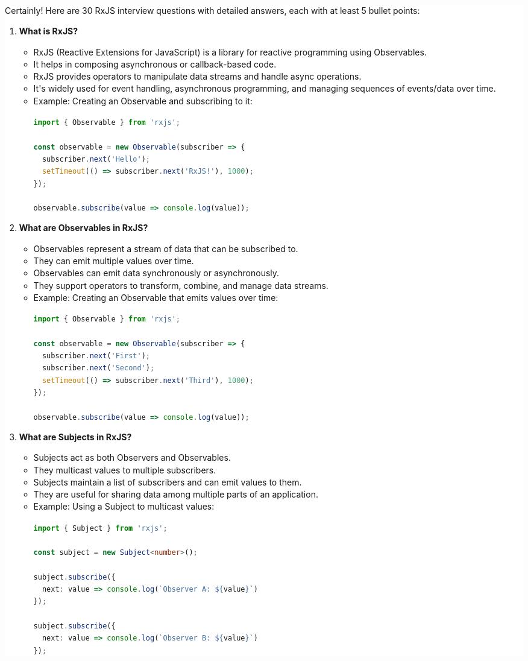 Certainly! Here are 30 RxJS interview questions with detailed answers, each with at least 5 bullet points:

1. **What is RxJS?**
   - RxJS (Reactive Extensions for JavaScript) is a library for reactive programming using Observables.
   - It helps in composing asynchronous or callback-based code.
   - RxJS provides operators to manipulate data streams and handle async operations.
   - It's widely used for event handling, asynchronous programming, and managing sequences of events/data over time.
   - Example: Creating an Observable and subscribing to it:
     ```typescript
     import { Observable } from 'rxjs';

     const observable = new Observable(subscriber => {
       subscriber.next('Hello');
       setTimeout(() => subscriber.next('RxJS!'), 1000);
     });

     observable.subscribe(value => console.log(value));
     ```

2. **What are Observables in RxJS?**
   - Observables represent a stream of data that can be subscribed to.
   - They can emit multiple values over time.
   - Observables can emit data synchronously or asynchronously.
   - They support operators to transform, combine, and manage data streams.
   - Example: Creating an Observable that emits values over time:
     ```typescript
     import { Observable } from 'rxjs';

     const observable = new Observable(subscriber => {
       subscriber.next('First');
       subscriber.next('Second');
       setTimeout(() => subscriber.next('Third'), 1000);
     });

     observable.subscribe(value => console.log(value));
     ```

3. **What are Subjects in RxJS?**
   - Subjects act as both Observers and Observables.
   - They multicast values to multiple subscribers.
   - Subjects maintain a list of subscribers and can emit values to them.
   - They are useful for sharing data among multiple parts of an application.
   - Example: Using a Subject to multicast values:
     ```typescript
     import { Subject } from 'rxjs';

     const subject = new Subject<number>();

     subject.subscribe({
       next: value => console.log(`Observer A: ${value}`)
     });

     subject.subscribe({
       next: value => console.log(`Observer B: ${value}`)
     });
